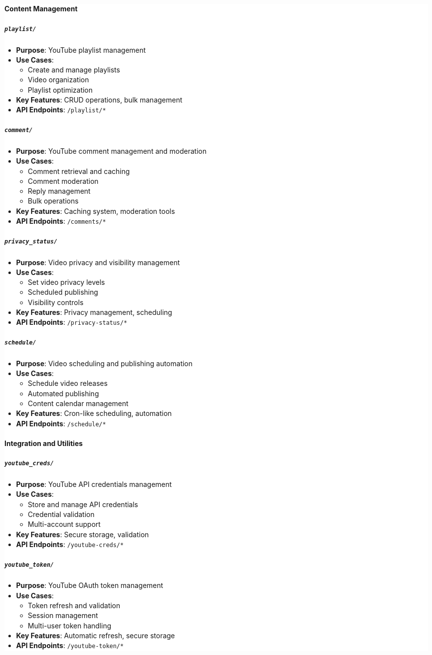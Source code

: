 #### Content Management

##### `playlist/`
- **Purpose**: YouTube playlist management
- **Use Cases**:
  - Create and manage playlists
  - Video organization
  - Playlist optimization
- **Key Features**: CRUD operations, bulk management
- **API Endpoints**: `/playlist/*`

##### `comment/`
- **Purpose**: YouTube comment management and moderation
- **Use Cases**:
  - Comment retrieval and caching
  - Comment moderation
  - Reply management
  - Bulk operations
- **Key Features**: Caching system, moderation tools
- **API Endpoints**: `/comments/*`

##### `privacy_status/`
- **Purpose**: Video privacy and visibility management
- **Use Cases**:
  - Set video privacy levels
  - Scheduled publishing
  - Visibility controls
- **Key Features**: Privacy management, scheduling
- **API Endpoints**: `/privacy-status/*`

##### `schedule/`
- **Purpose**: Video scheduling and publishing automation
- **Use Cases**:
  - Schedule video releases
  - Automated publishing
  - Content calendar management
- **Key Features**: Cron-like scheduling, automation
- **API Endpoints**: `/schedule/*`

#### Integration and Utilities

##### `youtube_creds/`
- **Purpose**: YouTube API credentials management
- **Use Cases**:
  - Store and manage API credentials
  - Credential validation
  - Multi-account support
- **Key Features**: Secure storage, validation
- **API Endpoints**: `/youtube-creds/*`

##### `youtube_token/`
- **Purpose**: YouTube OAuth token management
- **Use Cases**:
  - Token refresh and validation
  - Session management
  - Multi-user token handling
- **Key Features**: Automatic refresh, secure storage
- **API Endpoints**: `/youtube-token/*`
